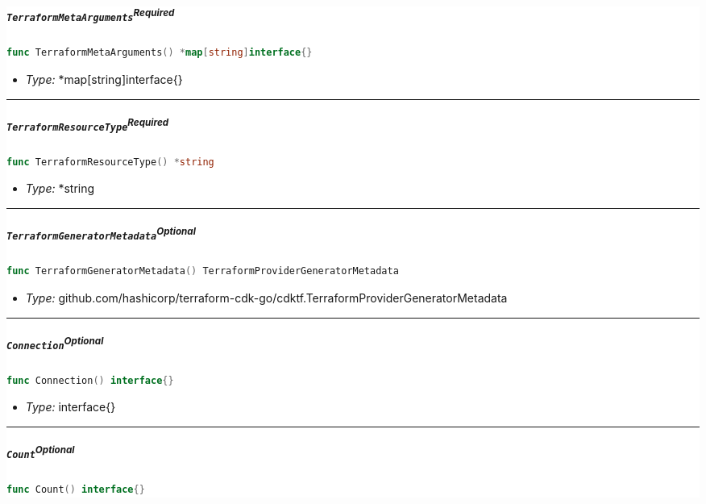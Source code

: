 
##### `TerraformMetaArguments`<sup>Required</sup> <a name="TerraformMetaArguments" id="rhizo-co-terraform-provider-oci.coreDrgRouteDistribution.CoreDrgRouteDistribution.property.terraformMetaArguments"></a>

```go
func TerraformMetaArguments() *map[string]interface{}
```

- *Type:* *map[string]interface{}

---

##### `TerraformResourceType`<sup>Required</sup> <a name="TerraformResourceType" id="rhizo-co-terraform-provider-oci.coreDrgRouteDistribution.CoreDrgRouteDistribution.property.terraformResourceType"></a>

```go
func TerraformResourceType() *string
```

- *Type:* *string

---

##### `TerraformGeneratorMetadata`<sup>Optional</sup> <a name="TerraformGeneratorMetadata" id="rhizo-co-terraform-provider-oci.coreDrgRouteDistribution.CoreDrgRouteDistribution.property.terraformGeneratorMetadata"></a>

```go
func TerraformGeneratorMetadata() TerraformProviderGeneratorMetadata
```

- *Type:* github.com/hashicorp/terraform-cdk-go/cdktf.TerraformProviderGeneratorMetadata

---

##### `Connection`<sup>Optional</sup> <a name="Connection" id="rhizo-co-terraform-provider-oci.coreDrgRouteDistribution.CoreDrgRouteDistribution.property.connection"></a>

```go
func Connection() interface{}
```

- *Type:* interface{}

---

##### `Count`<sup>Optional</sup> <a name="Count" id="rhizo-co-terraform-provider-oci.coreDrgRouteDistribution.CoreDrgRouteDistribution.property.count"></a>

```go
func Count() interface{}
```
